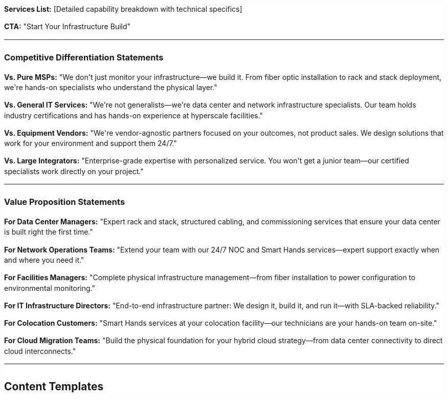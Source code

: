 **Services List:**
[Detailed capability breakdown with technical specifics]

**CTA:** "Start Your Infrastructure Build"

---

### Competitive Differentiation Statements

**Vs. Pure MSPs:**
"We don't just monitor your infrastructure—we build it. From fiber optic installation to rack and stack deployment, we're hands-on specialists who understand the physical layer."

**Vs. General IT Services:**
"We're not generalists—we're data center and network infrastructure specialists. Our team holds industry certifications and has hands-on experience at hyperscale facilities."

**Vs. Equipment Vendors:**
"We're vendor-agnostic partners focused on your outcomes, not product sales. We design solutions that work for your environment and support them 24/7."

**Vs. Large Integrators:**
"Enterprise-grade expertise with personalized service. You won't get a junior team—our certified specialists work directly on your project."

---

### Value Proposition Statements

**For Data Center Managers:**
"Expert rack and stack, structured cabling, and commissioning services that ensure your data center is built right the first time."

**For Network Operations Teams:**
"Extend your team with our 24/7 NOC and Smart Hands services—expert support exactly when and where you need it."

**For Facilities Managers:**
"Complete physical infrastructure management—from fiber installation to power configuration to environmental monitoring."

**For IT Infrastructure Directors:**
"End-to-end infrastructure partner: We design it, build it, and run it—with SLA-backed reliability."

**For Colocation Customers:**
"Smart Hands services at your colocation facility—our technicians are your hands-on team on-site."

**For Cloud Migration Teams:**
"Build the physical foundation for your hybrid cloud strategy—from data center connectivity to direct cloud interconnects."

---

## Content Templates
